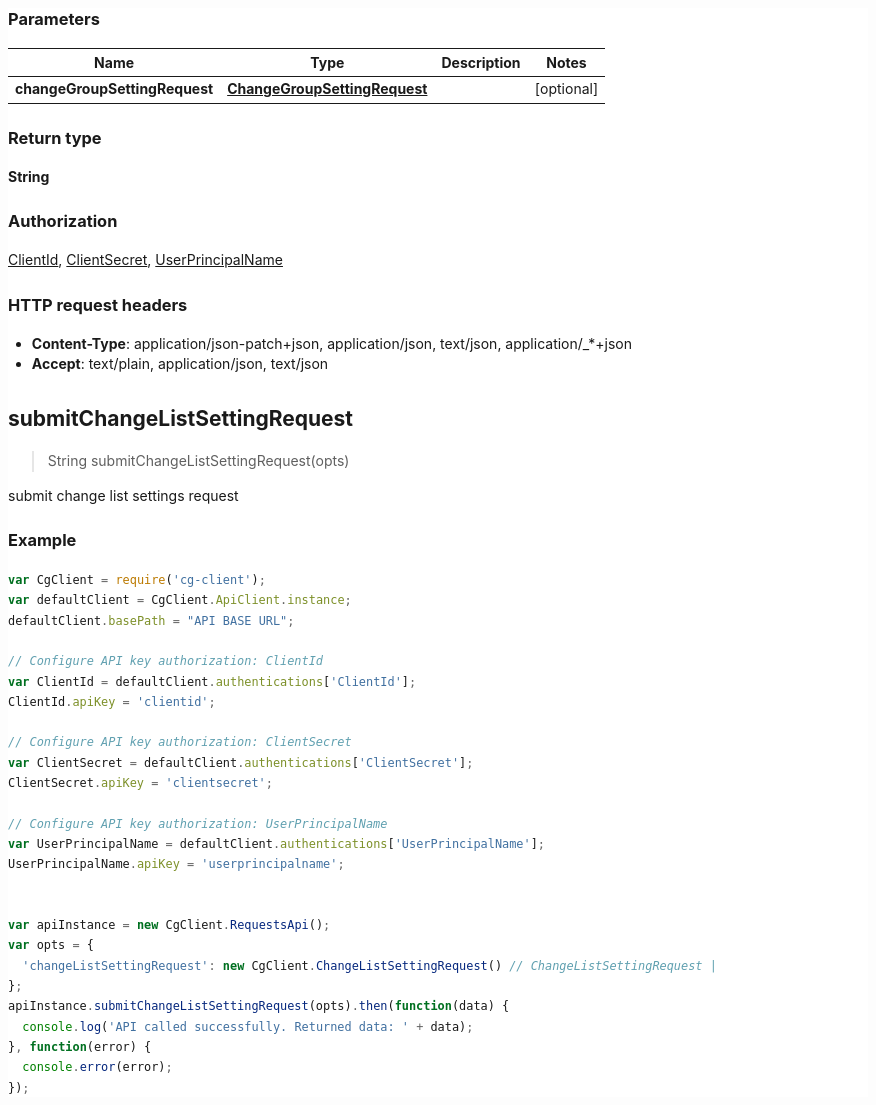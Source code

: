 ### Parameters



Name | Type | Description  | Notes
------------- | ------------- | ------------- | -------------
 **changeGroupSettingRequest** | [**ChangeGroupSettingRequest**](ChangeGroupSettingRequest.md)|  | [optional] 

### Return type

**String**

### Authorization

[ClientId](../README.md#ClientId), [ClientSecret](../README.md#ClientSecret), [UserPrincipalName](../README.md#UserPrincipalName)

### HTTP request headers

- **Content-Type**: application/json-patch+json, application/json, text/json, application/_*+json
- **Accept**: text/plain, application/json, text/json


## submitChangeListSettingRequest

> String submitChangeListSettingRequest(opts)

submit change list settings request

### Example

```javascript
var CgClient = require('cg-client');
var defaultClient = CgClient.ApiClient.instance;
defaultClient.basePath = "API BASE URL";

// Configure API key authorization: ClientId
var ClientId = defaultClient.authentications['ClientId'];
ClientId.apiKey = 'clientid';

// Configure API key authorization: ClientSecret
var ClientSecret = defaultClient.authentications['ClientSecret'];
ClientSecret.apiKey = 'clientsecret';

// Configure API key authorization: UserPrincipalName
var UserPrincipalName = defaultClient.authentications['UserPrincipalName'];
UserPrincipalName.apiKey = 'userprincipalname';


var apiInstance = new CgClient.RequestsApi();
var opts = {
  'changeListSettingRequest': new CgClient.ChangeListSettingRequest() // ChangeListSettingRequest | 
};
apiInstance.submitChangeListSettingRequest(opts).then(function(data) {
  console.log('API called successfully. Returned data: ' + data);
}, function(error) {
  console.error(error);
});

```
